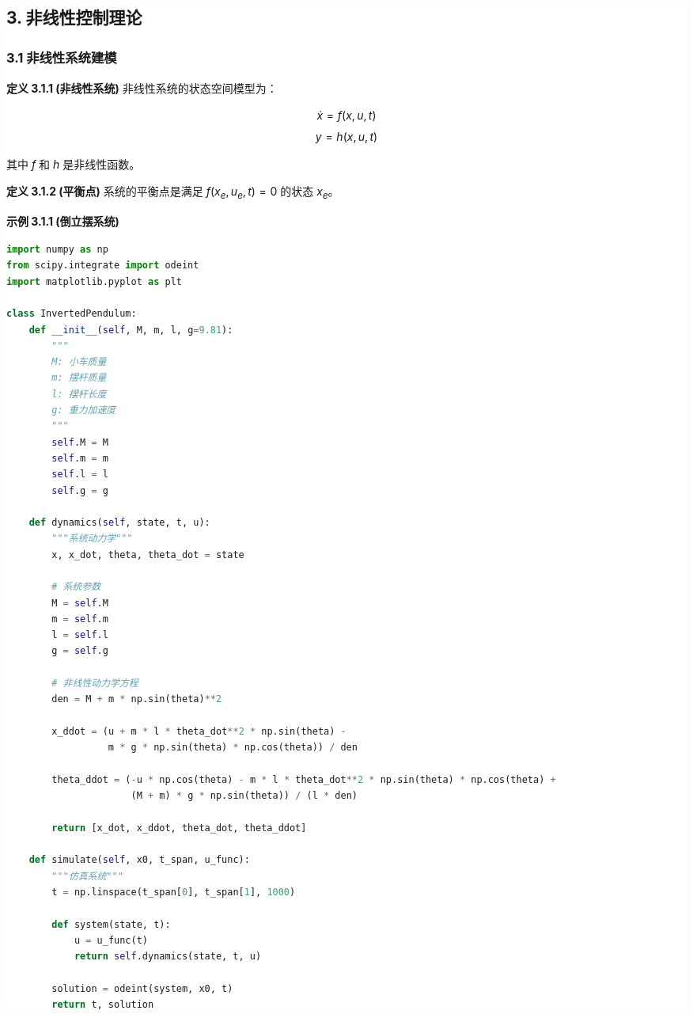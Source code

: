 ## 3. 非线性控制理论

### 3.1 非线性系统建模

**定义 3.1.1 (非线性系统)**
非线性系统的状态空间模型为：

$$\dot{x} = f(x, u, t)$$
$$y = h(x, u, t)$$

其中 $f$ 和 $h$ 是非线性函数。

**定义 3.1.2 (平衡点)**
系统的平衡点是满足 $f(x_e, u_e, t) = 0$ 的状态 $x_e$。

**示例 3.1.1 (倒立摆系统)**
```python
import numpy as np
from scipy.integrate import odeint
import matplotlib.pyplot as plt

class InvertedPendulum:
    def __init__(self, M, m, l, g=9.81):
        """
        M: 小车质量
        m: 摆杆质量
        l: 摆杆长度
        g: 重力加速度
        """
        self.M = M
        self.m = m
        self.l = l
        self.g = g
    
    def dynamics(self, state, t, u):
        """系统动力学"""
        x, x_dot, theta, theta_dot = state
        
        # 系统参数
        M = self.M
        m = self.m
        l = self.l
        g = self.g
        
        # 非线性动力学方程
        den = M + m * np.sin(theta)**2
        
        x_ddot = (u + m * l * theta_dot**2 * np.sin(theta) - 
                  m * g * np.sin(theta) * np.cos(theta)) / den
        
        theta_ddot = (-u * np.cos(theta) - m * l * theta_dot**2 * np.sin(theta) * np.cos(theta) + 
                      (M + m) * g * np.sin(theta)) / (l * den)
        
        return [x_dot, x_ddot, theta_dot, theta_ddot]
    
    def simulate(self, x0, t_span, u_func):
        """仿真系统"""
        t = np.linspace(t_span[0], t_span[1], 1000)
        
        def system(state, t):
            u = u_func(t)
            return self.dynamics(state, t, u)
        
        solution = odeint(system, x0, t)
        return t, solution
```